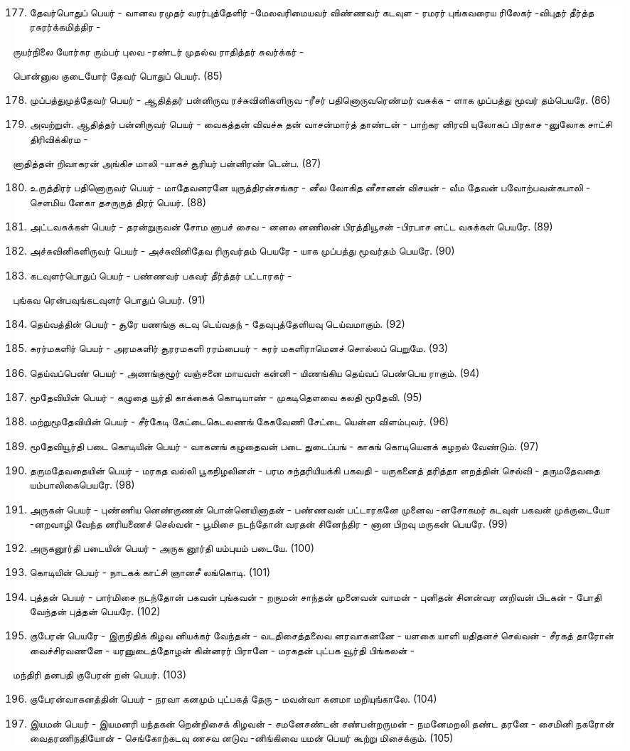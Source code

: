 177. தேவர்பொதுப் பெயர் - வானவ ரமுதர் வரர்புத்தேளிர் -மேலவரிமையவர் விண்ணவர் கடவுள - ரமரர் புங்கவரைய ரிலேகர் -விபுதர் தீர்த்த ரசுரர்க்கமித்திர -  

ருயர்நிலை யோர்சுர ரும்பர் புலவ -ரண்டர் முதல்வ ராதித்தர் சுவர்க்கர் -  

பொன்னுல குடையோர் தேவர் பொதுப் பெயர். (85)  

178. முப்பத்துமுத்தேவர் பெயர் - ஆதித்தர் பன்னிருவ ரச்சுவினிகளிருவ -ரீசர் பதினொருவரெண்மர் வசுக்க - ளாக முப்பத்து மூவர் தம்பெயரே. (86)  

179. அவற்றுள். ஆதித்தர் பன்னிருவர் பெயர் - வைகத்தன் விவச்சு தன் வாசன்மார்த் தாண்டன் - பாற்கர னிரவி யுலோகப் பிரகாச -னுலோக சாட்சி திரிவிக்கிரம -  

னாதித்தன் றிவாகரன் அங்கிச மாலி -யாகச் சூரியர் பன்னிரண் டென்ப. (87)  

180. உருத்திரர் பதினொருவர் பெயர் - மாதேவனரனே யுருத்திரன்சங்கர - னீல லோகித னீசானன் விசயன் - வீம தேவன் பவோற்பவன்கபாலி - சௌமிய னேகா தசருருத் திரர் பெயர். (88)  

181. அட்டவசுக்கள் பெயர் - தரன்றுருவன் சோம னாபச் சைவ - னனல னணிலன் பிரத்தியூசன் -பிரபாச னட்ட வசுக்கள் பெயரே. (89)  

182. அச்சுவினிகளிருவர் பெயர் - அச்சுவினிதேவ ரிருவர்தம் பெயரே - யாக முப்பத்து மூவர்தம் பெயரே. (90)  

183. கடவுளர்பொதுப் பெயர் - பண்ணவர் பகவர் தீர்த்தர் பட்டாரகர் -  

புங்கவ ரென்பவுங்கடவுளர் பொதுப் பெயர். (91)  

184. தெய்வத்தின் பெயர் - சூரே யணங்கு கடவு டெய்வதந் - தேவுபுத்தேளியவு டெய்வமாகும். (92)  

185. சுரர்மகளிர் பெயர் - அரமகளிர் சூரரமகளி ரரம்பையர் - சுரர் மகளிராமெனச் சொல்லப் பெறுமே. (93)  

186. தெய்வப்பெண் பெயர் - அணங்குழூர் வஞ்சனை மாயவள் கன்னி - யிணங்கிய தெய்வப் பெண்பெய ராகும். (94)  

187. மூதேவியின் பெயர் - கழுதை யூர்தி காக்கைக் கொடியாண் - முகடிதௌவை கலதி மூதேவி. (95)  

188. மற்றுமூதேவியின் பெயர் - சீர்கேடி கேட்டைகெடலணங் கேகவேணி சேட்டை யென்ன விளம்புவர். (96)  

189. மூதேவியூர்தி படை கொடியின் பெயர் - வாகனங் கழுதைவன் படை துடைப்பங் - காகங் கொடியெனக் கழறல் வேண்டும். (97)  

190. தருமதேவதையின் பெயர் - மரகத வல்லி பூகநிழலினள் - பரம‌ சுந்தரியியக்கி பகவதி - யருகனைத் தரித்தா ளறத்தின் செல்வி - தருமதேவதை யம்பாலிகைபெயரே. (98)  

191. அருகன் பெயர் - புண்ணிய னெண்குணன் பொன்னெயினாதன் - பண்ணவன் ப‌ட்டாரகனே முனைவ -னசோகமர் கடவுள் பகவன் முக்குடையோ -னறவாழி வேந்த னரியணைச் செல்வன் - பூமிசை நடந்தோன் வரதன் சினேந்திர - னான பிறவு மருகன் பெயரே. (99)  

192. அருகனூர்தி படையின் பெயர் - அருக னூர்தி யம்புயம் படையே. (100)  

193. கொடியின் பெயர் - நாடகக் காட்சி ஞானசீ லங்கொடி. (101)  

194. புத்தன் பெயர் - பார்மிசை நடந்தோன் பகவன் புங்கவன் - றருமன் சாந்தன் முனைவன் வாமன் - புனிதன் சினன்வர னறிவன் பிடகன் - போதி வேந்தன் புத்தன் பெயரே. (102)  

195. குபேரன் பெயரே - இருநிதிக் கிழவ னியக்கர் வேந்தன் - வடதிசைத்தலைவ னரவாகனனே - யளகை யாளி யதிதனச் செல்வன் - சீரகத் தாரோன் வைச்சிரவணனே - யரனுடைத்தோழன் கின்னரர் பிரானே - மரகதன் புட்பக வூர்தி பிங்கலன் -  

மந்திரி தனபதி குபேரன் றன் பெயர். (103)  

196. குபேரன்வாகனத்தின் பெயர் - நரவா கனமும் புட்பகத் தேரு - மவன்வா கனமா மறியுங்காலே. (104)  

197. இயமன் பெயர் - இயமனரி யந்தகன் றென்றிசைக் கிழவன் - சமனேசண்டன் சண்பன்றருமன் - நமனேமறலி தண்ட தரனே - சைமினி நகரோன் வைதரணிநதியோன் - செங்கோற்கடவு ணசவ னடுவ -னிங்கிவை யமன் பெயர் கூற்று மிசைக்கும். (105)  
